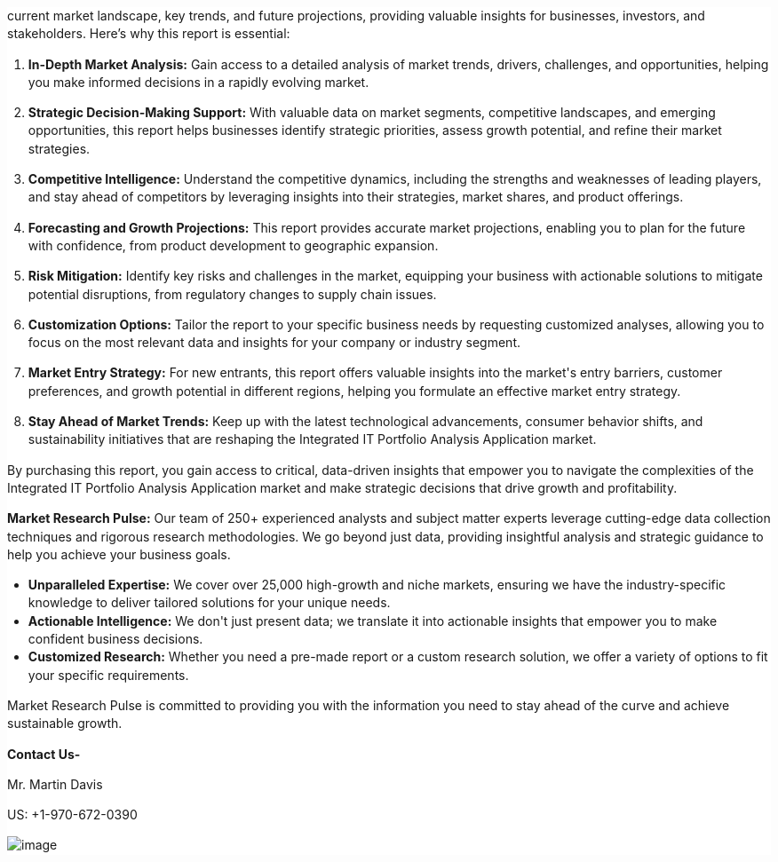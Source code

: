 current market landscape, key trends, and future projections, providing valuable insights for businesses, investors, and stakeholders. Here&rsquo;s why this report is essential:</p><ol><li><p><strong>In-Depth Market Analysis:</strong> Gain access to a detailed analysis of market trends, drivers, challenges, and opportunities, helping you make informed decisions in a rapidly evolving market.</p></li><li><p><strong>Strategic Decision-Making Support:</strong> With valuable data on market segments, competitive landscapes, and emerging opportunities, this report helps businesses identify strategic priorities, assess growth potential, and refine their market strategies.</p></li><li><p><strong>Competitive Intelligence:</strong> Understand the competitive dynamics, including the strengths and weaknesses of leading players, and stay ahead of competitors by leveraging insights into their strategies, market shares, and product offerings.</p></li><li><p><strong>Forecasting and Growth Projections:</strong> This report provides accurate market projections, enabling you to plan for the future with confidence, from product development to geographic expansion.</p></li><li><p><strong>Risk Mitigation:</strong> Identify key risks and challenges in the market, equipping your business with actionable solutions to mitigate potential disruptions, from regulatory changes to supply chain issues.</p></li><li><p><strong>Customization Options:</strong> Tailor the report to your specific business needs by requesting customized analyses, allowing you to focus on the most relevant data and insights for your company or industry segment.</p></li><li><p><strong>Market Entry Strategy:</strong> For new entrants, this report offers valuable insights into the market's entry barriers, customer preferences, and growth potential in different regions, helping you formulate an effective market entry strategy.</p></li><li><p><strong>Stay Ahead of Market Trends:</strong> Keep up with the latest technological advancements, consumer behavior shifts, and sustainability initiatives that are reshaping the Integrated IT Portfolio Analysis Application market.</p></li></ol><p>By purchasing this report, you gain access to critical, data-driven insights that empower you to navigate the complexities of the Integrated IT Portfolio Analysis Application market and make strategic decisions that drive growth and profitability.</p><p><strong>Market Research Pulse:</strong>&nbsp;Our team of 250+ experienced analysts and subject matter experts leverage cutting-edge data collection techniques and rigorous research methodologies. We go beyond just data, providing insightful analysis and strategic guidance to help you achieve your business goals.</p><ul><li><strong>Unparalleled Expertise:</strong>&nbsp;We cover over 25,000 high-growth and niche markets, ensuring we have the industry-specific knowledge to deliver tailored solutions for your unique needs.</li><li><strong>Actionable Intelligence:</strong>&nbsp;We don't just present data; we translate it into actionable insights that empower you to make confident business decisions.</li><li><strong>Customized Research:</strong>&nbsp;Whether you need a pre-made report or a custom research solution, we offer a variety of options to fit your specific requirements.</li></ul><p>Market Research Pulse is committed to providing you with the information you need to stay ahead of the curve and achieve sustainable growth.</p><p><strong>Contact Us-</strong></p><p>Mr. Martin Davis</p><p>US: +1-970-672-0390</p>
![image](https://github.com/user-attachments/assets/6f4aeff0-933c-416e-b398-b09880afdf4b)
